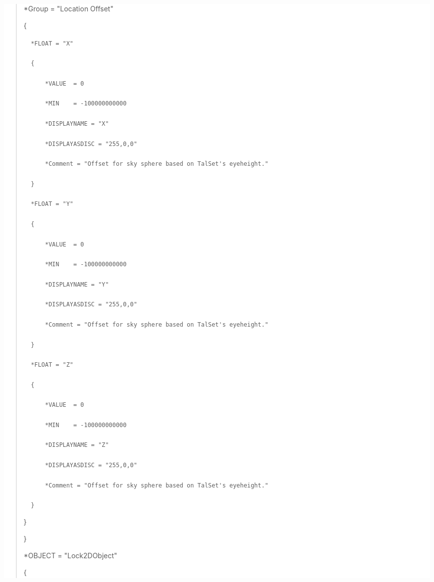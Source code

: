 > 
>
> 	*Group = "Location Offset"
>
> 	{
>
> 		*FLOAT = "X"
>
> 		{
>
> 			*VALUE	= 0
>
> 			*MIN	= -100000000000
>
> 			*DISPLAYNAME = "X"
>
> 			*DISPLAYASDISC = "255,0,0"
>
> 			*Comment = "Offset for sky sphere based on TalSet's eyeheight."
>
> 		}
>
> 		*FLOAT = "Y"
>
> 		{
>
> 			*VALUE	= 0
>
> 			*MIN	= -100000000000
>
> 			*DISPLAYNAME = "Y"
>
> 			*DISPLAYASDISC = "255,0,0"
>
> 			*Comment = "Offset for sky sphere based on TalSet's eyeheight."
>
> 		}
>
> 		*FLOAT = "Z"
>
> 		{
>
> 			*VALUE	= 0
>
> 			*MIN	= -100000000000
>
> 			*DISPLAYNAME = "Z"
>
> 			*DISPLAYASDISC = "255,0,0"
>
> 			*Comment = "Offset for sky sphere based on TalSet's eyeheight."
>
> 		}
>
> 	}
>
> }
>
> 
>
> *OBJECT = "Lock2DObject"
>
> {
>